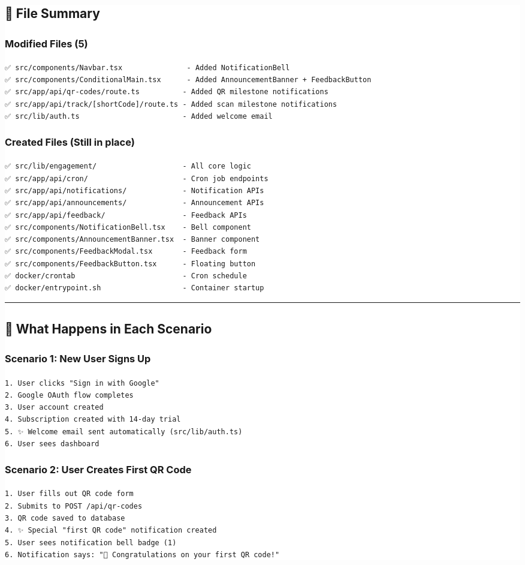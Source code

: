 
## 📂 File Summary

### Modified Files (5)
```
✅ src/components/Navbar.tsx               - Added NotificationBell
✅ src/components/ConditionalMain.tsx      - Added AnnouncementBanner + FeedbackButton
✅ src/app/api/qr-codes/route.ts          - Added QR milestone notifications
✅ src/app/api/track/[shortCode]/route.ts - Added scan milestone notifications
✅ src/lib/auth.ts                        - Added welcome email
```

### Created Files (Still in place)
```
✅ src/lib/engagement/                    - All core logic
✅ src/app/api/cron/                      - Cron job endpoints
✅ src/app/api/notifications/             - Notification APIs
✅ src/app/api/announcements/             - Announcement APIs
✅ src/app/api/feedback/                  - Feedback APIs
✅ src/components/NotificationBell.tsx    - Bell component
✅ src/components/AnnouncementBanner.tsx  - Banner component
✅ src/components/FeedbackModal.tsx       - Feedback form
✅ src/components/FeedbackButton.tsx      - Floating button
✅ docker/crontab                         - Cron schedule
✅ docker/entrypoint.sh                   - Container startup
```

---

## 🎯 What Happens in Each Scenario

### Scenario 1: New User Signs Up
```
1. User clicks "Sign in with Google"
2. Google OAuth flow completes
3. User account created
4. Subscription created with 14-day trial
5. ✨ Welcome email sent automatically (src/lib/auth.ts)
6. User sees dashboard
```

### Scenario 2: User Creates First QR Code
```
1. User fills out QR code form
2. Submits to POST /api/qr-codes
3. QR code saved to database
4. ✨ Special "first QR code" notification created
5. User sees notification bell badge (1)
6. Notification says: "🎉 Congratulations on your first QR code!"
```
